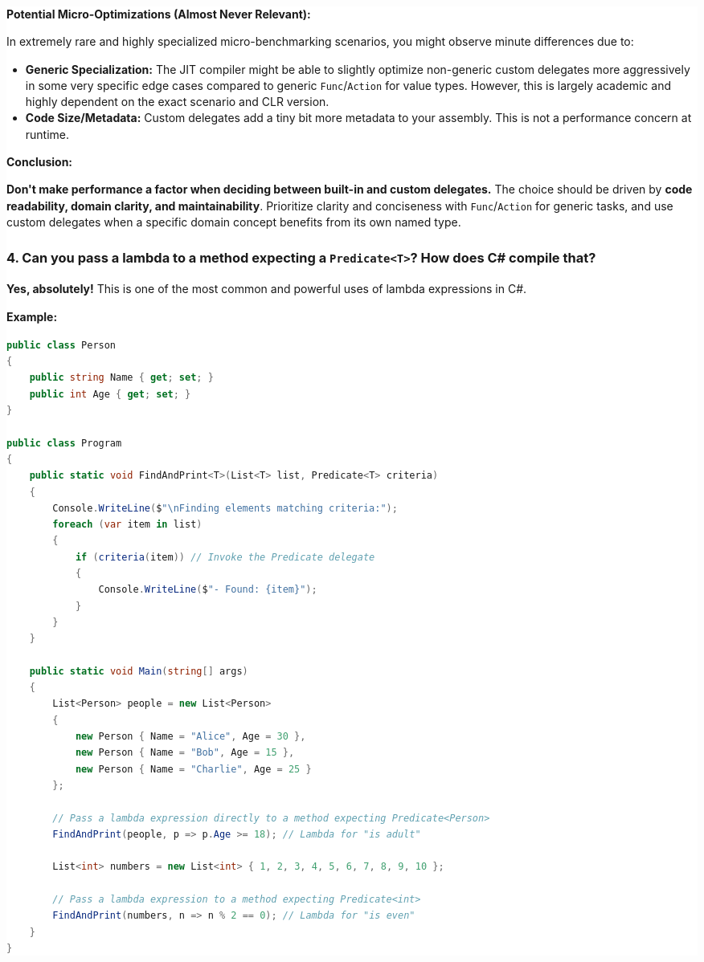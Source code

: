**Potential Micro-Optimizations (Almost Never Relevant):**

In extremely rare and highly specialized micro-benchmarking scenarios, you might observe minute differences due to:

  * **Generic Specialization:** The JIT compiler might be able to slightly optimize non-generic custom delegates more aggressively in some very specific edge cases compared to generic `Func`/`Action` for value types. However, this is largely academic and highly dependent on the exact scenario and CLR version.
  * **Code Size/Metadata:** Custom delegates add a tiny bit more metadata to your assembly. This is not a performance concern at runtime.

**Conclusion:**

**Don't make performance a factor when deciding between built-in and custom delegates.** The choice should be driven by **code readability, domain clarity, and maintainability**. Prioritize clarity and conciseness with `Func`/`Action` for generic tasks, and use custom delegates when a specific domain concept benefits from its own named type.

### 4\. Can you pass a lambda to a method expecting a `Predicate<T>`? How does C\# compile that?

**Yes, absolutely\!** This is one of the most common and powerful uses of lambda expressions in C\#.

**Example:**

```csharp
public class Person
{
    public string Name { get; set; }
    public int Age { get; set; }
}

public class Program
{
    public static void FindAndPrint<T>(List<T> list, Predicate<T> criteria)
    {
        Console.WriteLine($"\nFinding elements matching criteria:");
        foreach (var item in list)
        {
            if (criteria(item)) // Invoke the Predicate delegate
            {
                Console.WriteLine($"- Found: {item}");
            }
        }
    }

    public static void Main(string[] args)
    {
        List<Person> people = new List<Person>
        {
            new Person { Name = "Alice", Age = 30 },
            new Person { Name = "Bob", Age = 15 },
            new Person { Name = "Charlie", Age = 25 }
        };

        // Pass a lambda expression directly to a method expecting Predicate<Person>
        FindAndPrint(people, p => p.Age >= 18); // Lambda for "is adult"

        List<int> numbers = new List<int> { 1, 2, 3, 4, 5, 6, 7, 8, 9, 10 };

        // Pass a lambda expression to a method expecting Predicate<int>
        FindAndPrint(numbers, n => n % 2 == 0); // Lambda for "is even"
    }
}
```